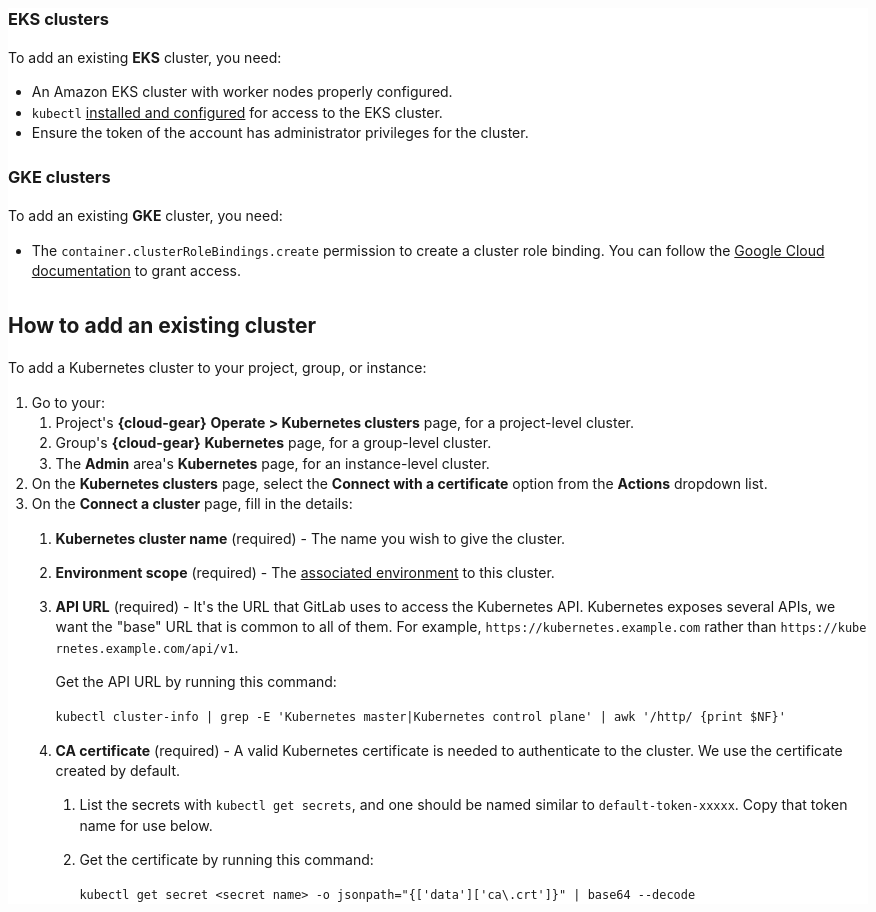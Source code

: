 ### EKS clusters

To add an existing **EKS** cluster, you need:

- An Amazon EKS cluster with worker nodes properly configured.
- `kubectl` [installed and configured](https://docs.aws.amazon.com/eks/latest/userguide/getting-started.html#get-started-kubectl)
  for access to the EKS cluster.
- Ensure the token of the account has administrator privileges for the cluster.

### GKE clusters

To add an existing **GKE** cluster, you need:

- The `container.clusterRoleBindings.create` permission to create a cluster
  role binding. You can follow the [Google Cloud documentation](https://cloud.google.com/iam/docs/granting-changing-revoking-access)
  to grant access.

## How to add an existing cluster



To add a Kubernetes cluster to your project, group, or instance:

1. Go to your:
   1. Project's **{cloud-gear}** **Operate > Kubernetes clusters** page, for a project-level cluster.
   1. Group's **{cloud-gear}** **Kubernetes** page, for a group-level cluster.
   1. The **Admin** area's **Kubernetes** page, for an instance-level cluster.
1. On the **Kubernetes clusters** page, select the **Connect with a certificate** option from the **Actions** dropdown list.
1. On the **Connect a cluster** page, fill in the details:
   1. **Kubernetes cluster name** (required) - The name you wish to give the cluster.
   1. **Environment scope** (required) - The
      [associated environment](multiple_kubernetes_clusters.md#setting-the-environment-scope) to this cluster.
   1. **API URL** (required) -
      It's the URL that GitLab uses to access the Kubernetes API. Kubernetes
      exposes several APIs, we want the "base" URL that is common to all of them.
      For example, `https://kubernetes.example.com` rather than `https://kubernetes.example.com/api/v1`.

      Get the API URL by running this command:

      ```shell
      kubectl cluster-info | grep -E 'Kubernetes master|Kubernetes control plane' | awk '/http/ {print $NF}'
      ```

   1. **CA certificate** (required) - A valid Kubernetes certificate is needed to authenticate to the cluster. We use the certificate created by default.
      1. List the secrets with `kubectl get secrets`, and one should be named similar to
         `default-token-xxxxx`. Copy that token name for use below.
      1. Get the certificate by running this command:

         ```shell
         kubectl get secret <secret name> -o jsonpath="{['data']['ca\.crt']}" | base64 --decode
         ```
